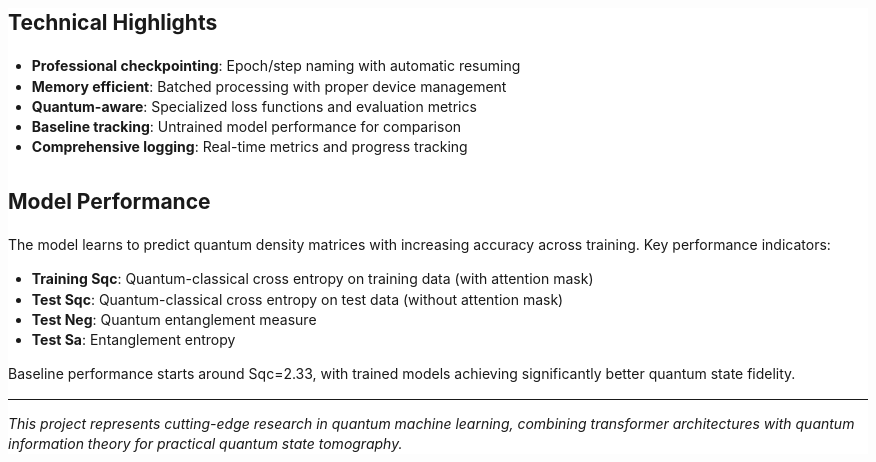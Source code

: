 ## Technical Highlights

- **Professional checkpointing**: Epoch/step naming with automatic resuming
- **Memory efficient**: Batched processing with proper device management
- **Quantum-aware**: Specialized loss functions and evaluation metrics
- **Baseline tracking**: Untrained model performance for comparison
- **Comprehensive logging**: Real-time metrics and progress tracking

## Model Performance

The model learns to predict quantum density matrices with increasing accuracy across training. Key performance indicators:

- **Training Sqc**: Quantum-classical cross entropy on training data (with attention mask)
- **Test Sqc**: Quantum-classical cross entropy on test data (without attention mask)  
- **Test Neg**: Quantum entanglement measure
- **Test Sa**: Entanglement entropy

Baseline performance starts around Sqc=2.33, with trained models achieving significantly better quantum state fidelity.

---

*This project represents cutting-edge research in quantum machine learning, combining transformer architectures with quantum information theory for practical quantum state tomography.* 